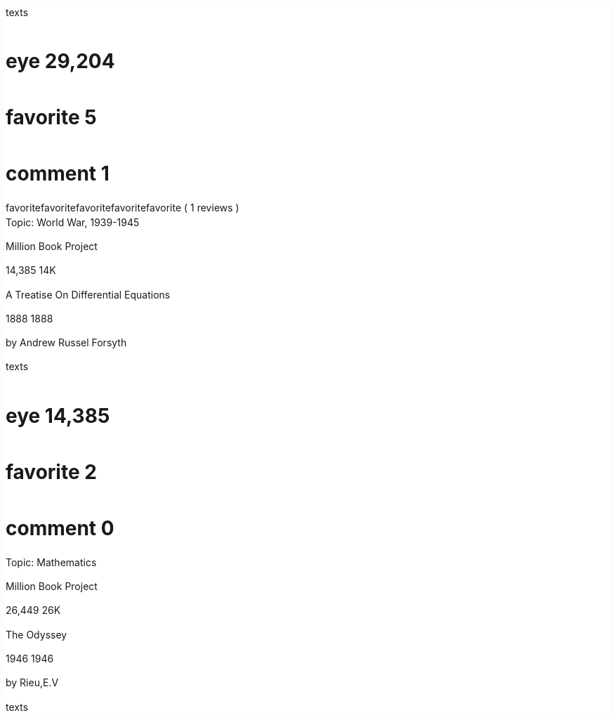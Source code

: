 <span class="iconochive-texts" aria-hidden="true"></span><span class="sr-only">texts</span>

<span class="iconochive-eye" aria-hidden="true"></span><span class="sr-only">eye</span> 29,204
==============================================================================================

<span class="iconochive-favorite" aria-hidden="true"></span><span class="sr-only">favorite</span> 5
===================================================================================================

<span class="iconochive-comment" aria-hidden="true"></span><span class="sr-only">comment</span> 1
=================================================================================================

<span alt="5.00 out of 5 stars" title="5.00 out of 5 stars"><span class="iconochive-favorite" aria-hidden="true"></span><span class="sr-only">favorite</span><span class="iconochive-favorite" aria-hidden="true"></span><span class="sr-only">favorite</span><span class="iconochive-favorite" aria-hidden="true"></span><span class="sr-only">favorite</span><span class="iconochive-favorite" aria-hidden="true"></span><span class="sr-only">favorite</span><span class="iconochive-favorite" aria-hidden="true"></span><span class="sr-only">favorite</span></span> ( 1 reviews )  
Topic: World War, 1939-1945  

<a href="/details/millionbooks" class="stealth"></a>

Million Book Project

14,385 14K

[](/details/ATreatiseOnDifferentialEquations "A Treatise On Differential Equations")

A Treatise On Differential Equations

1888 1888

<span class="hidden-lists">by</span> <span class="byv" title="Andrew Russel Forsyth">Andrew Russel Forsyth</span>

<span class="iconochive-texts" aria-hidden="true"></span><span class="sr-only">texts</span>

<span class="iconochive-eye" aria-hidden="true"></span><span class="sr-only">eye</span> 14,385
==============================================================================================

<span class="iconochive-favorite" aria-hidden="true"></span><span class="sr-only">favorite</span> 2
===================================================================================================

<span class="iconochive-comment" aria-hidden="true"></span><span class="sr-only">comment</span> 0
=================================================================================================

Topic: Mathematics  

<a href="/details/millionbooks" class="stealth"></a>

Million Book Project

26,449 26K

[](/details/TheOdyssey "The Odyssey")

The Odyssey

1946 1946

<span class="hidden-lists">by</span> <span class="byv" title="Rieu,E.V">Rieu,E.V</span>

<span class="iconochive-texts" aria-hidden="true"></span><span class="sr-only">texts</span>
